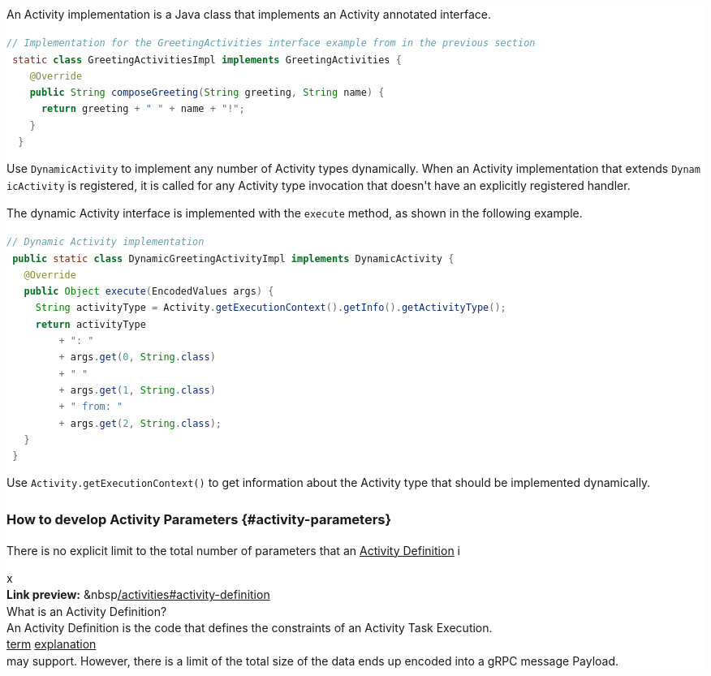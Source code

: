 An Activity implementation is a Java class that implements an Activity annotated interface.

```java
// Implementation for the GreetingActivities interface example from in the previous section
 static class GreetingActivitiesImpl implements GreetingActivities {
    @Override
    public String composeGreeting(String greeting, String name) {
      return greeting + " " + name + "!";
    }
  }
```

Use `DynamicActivity` to implement any number of Activity types dynamically.
When an Activity implementation that extends `DynamicActivity` is registered, it is called for any Activity type invocation that doesn't have an explicitly registered handler.

The dynamic Activity interface is implemented with the `execute` method, as shown in the following example.

```java
// Dynamic Activity implementation
 public static class DynamicGreetingActivityImpl implements DynamicActivity {
   @Override
   public Object execute(EncodedValues args) {
     String activityType = Activity.getExecutionContext().getInfo().getActivityType();
     return activityType
         + ": "
         + args.get(0, String.class)
         + " "
         + args.get(1, String.class)
         + " from: "
         + args.get(2, String.class);
   }
 }
```

Use `Activity.getExecutionContext()` to get information about the Activity type that should be implemented dynamically.

### How to develop Activity Parameters {#activity-parameters}

There is no explicit limit to the total number of parameters that an [Activity Definition](/activities#activity-definition) <span id="i-71571209-6576-417e-95e8-c1ae5b9bf46c" class="clickable-i clickable-link-preview">i</span><div id="preview-modal-71571209-6576-417e-95e8-c1ae5b9bf46c" class="preview-modal"><div class="modal-header"><div id="x-71571209-6576-417e-95e8-c1ae5b9bf46c" class="clickable-x clickable-link-preview">x</div><b>Link preview:</b>&nbsp;&nbsp<a href="/activities#activity-definition">/activities#activity-definition</a></div><div class="preview-modal-title">What is an Activity Definition?</div><div class="preview-modal-description">An Activity Definition is the code that defines the constraints of an Activity Task Execution.</div><div class="preview-modal-tags"><a class="preview-modal-tag" href="/tags/term">term</a> <a class="preview-modal-tag" href="/tags/explanation">explanation</a></div></div> may support.
However, there is a limit of the total size of the data ends up encoded into a gRPC message Payload.
